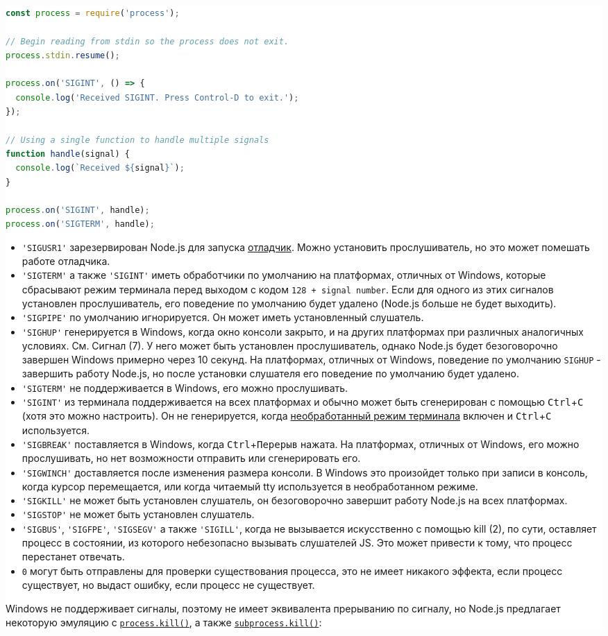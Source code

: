 ```cjs
const process = require('process');

// Begin reading from stdin so the process does not exit.
process.stdin.resume();

process.on('SIGINT', () => {
  console.log('Received SIGINT. Press Control-D to exit.');
});

// Using a single function to handle multiple signals
function handle(signal) {
  console.log(`Received ${signal}`);
}

process.on('SIGINT', handle);
process.on('SIGTERM', handle);
```

- `'SIGUSR1'` зарезервирован Node.js для запуска [отладчик](debugger.md). Можно установить прослушиватель, но это может помешать работе отладчика.
- `'SIGTERM'` а также `'SIGINT'` иметь обработчики по умолчанию на платформах, отличных от Windows, которые сбрасывают режим терминала перед выходом с кодом `128 + signal number`. Если для одного из этих сигналов установлен прослушиватель, его поведение по умолчанию будет удалено (Node.js больше не будет выходить).
- `'SIGPIPE'` по умолчанию игнорируется. Он может иметь установленный слушатель.
- `'SIGHUP'` генерируется в Windows, когда окно консоли закрыто, и на других платформах при различных аналогичных условиях. См. Сигнал (7). У него может быть установлен прослушиватель, однако Node.js будет безоговорочно завершен Windows примерно через 10 секунд. На платформах, отличных от Windows, поведение по умолчанию `SIGHUP` - завершить работу Node.js, но после установки слушателя его поведение по умолчанию будет удалено.
- `'SIGTERM'` не поддерживается в Windows, его можно прослушивать.
- `'SIGINT'` из терминала поддерживается на всех платформах и обычно может быть сгенерирован с помощью <kbd>Ctrl</kbd>+<kbd>C</kbd> (хотя это можно настроить). Он не генерируется, когда [необработанный режим терминала](tty.md#readstreamsetrawmodemode) включен и <kbd>Ctrl</kbd>+<kbd>C</kbd> используется.
- `'SIGBREAK'` поставляется в Windows, когда <kbd>Ctrl</kbd>+<kbd>Перерыв</kbd> нажата. На платформах, отличных от Windows, его можно прослушивать, но нет возможности отправить или сгенерировать его.
- `'SIGWINCH'` доставляется после изменения размера консоли. В Windows это произойдет только при записи в консоль, когда курсор перемещается, или когда читаемый tty используется в необработанном режиме.
- `'SIGKILL'` не может быть установлен слушатель, он безоговорочно завершит работу Node.js на всех платформах.
- `'SIGSTOP'` не может быть установлен слушатель.
- `'SIGBUS'`, `'SIGFPE'`, `'SIGSEGV'` а также `'SIGILL'`, когда не вызывается искусственно с помощью kill (2), по сути, оставляет процесс в состоянии, из которого небезопасно вызывать слушателей JS. Это может привести к тому, что процесс перестанет отвечать.
- `0` могут быть отправлены для проверки существования процесса, это не имеет никакого эффекта, если процесс существует, но выдаст ошибку, если процесс не существует.

Windows не поддерживает сигналы, поэтому не имеет эквивалента прерыванию по сигналу, но Node.js предлагает некоторую эмуляцию с [`process.kill()`](#processkillpid-signal), а также [`subprocess.kill()`](child_process.md#subprocesskillsignal):
